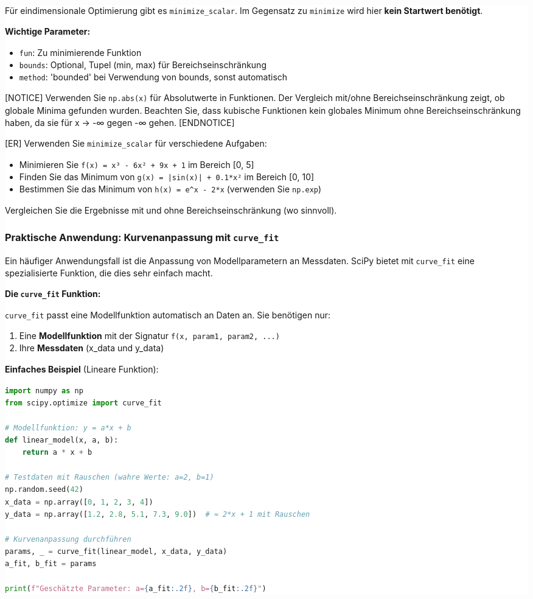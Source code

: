 Für eindimensionale Optimierung gibt es `minimize_scalar`.
Im Gegensatz zu `minimize` wird hier **kein Startwert benötigt**.

**Wichtige Parameter:**

- `fun`: Zu minimierende Funktion
- `bounds`: Optional, Tupel (min, max) für Bereichseinschränkung
- `method`: 'bounded' bei Verwendung von bounds, sonst automatisch

[NOTICE]
Verwenden Sie `np.abs(x)` für Absolutwerte in Funktionen. 
Der Vergleich mit/ohne Bereichseinschränkung zeigt, ob globale Minima gefunden wurden. 
Beachten Sie, dass kubische Funktionen kein globales Minimum ohne Bereichseinschränkung haben, 
da sie für x → -∞ gegen -∞ gehen.
[ENDNOTICE]

[ER] Verwenden Sie `minimize_scalar` für verschiedene Aufgaben:

- Minimieren Sie `f(x) = x³ - 6x² + 9x + 1` im Bereich [0, 5]
- Finden Sie das Minimum von `g(x) = |sin(x)| + 0.1*x²` im Bereich [0, 10]
- Bestimmen Sie das Minimum von `h(x) = e^x - 2*x` (verwenden Sie `np.exp`)

Vergleichen Sie die Ergebnisse mit und ohne Bereichseinschränkung (wo sinnvoll).




### Praktische Anwendung: Kurvenanpassung mit `curve_fit`

Ein häufiger Anwendungsfall ist die Anpassung von Modellparametern an Messdaten.
SciPy bietet mit `curve_fit` eine spezialisierte Funktion, die dies sehr einfach macht.

**Die `curve_fit` Funktion:**

`curve_fit` passt eine Modellfunktion automatisch an Daten an. Sie benötigen nur:

1. Eine **Modellfunktion** mit der Signatur `f(x, param1, param2, ...)`
2. Ihre **Messdaten** (x_data und y_data)

**Einfaches Beispiel** (Lineare Funktion):
```python
import numpy as np
from scipy.optimize import curve_fit

# Modellfunktion: y = a*x + b
def linear_model(x, a, b):
    return a * x + b

# Testdaten mit Rauschen (wahre Werte: a=2, b=1)
np.random.seed(42)
x_data = np.array([0, 1, 2, 3, 4])
y_data = np.array([1.2, 2.8, 5.1, 7.3, 9.0])  # ≈ 2*x + 1 mit Rauschen

# Kurvenanpassung durchführen
params, _ = curve_fit(linear_model, x_data, y_data)
a_fit, b_fit = params

print(f"Geschätzte Parameter: a={a_fit:.2f}, b={b_fit:.2f}")
```
